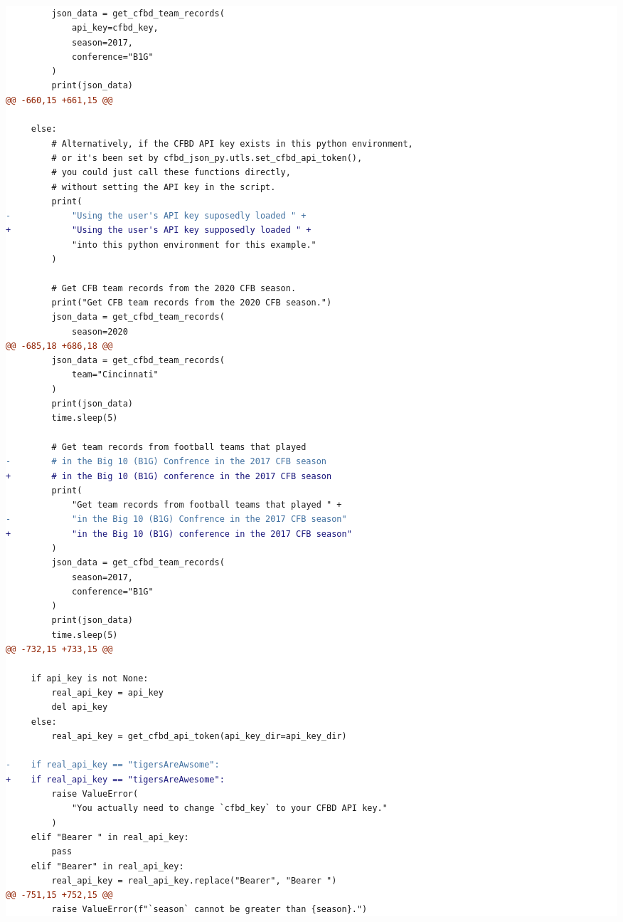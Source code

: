 ```diff
         json_data = get_cfbd_team_records(
             api_key=cfbd_key,
             season=2017,
             conference="B1G"
         )
         print(json_data)
@@ -660,15 +661,15 @@
 
     else:
         # Alternatively, if the CFBD API key exists in this python environment,
         # or it's been set by cfbd_json_py.utls.set_cfbd_api_token(),
         # you could just call these functions directly,
         # without setting the API key in the script.
         print(
-            "Using the user's API key suposedly loaded " +
+            "Using the user's API key supposedly loaded " +
             "into this python environment for this example."
         )
 
         # Get CFB team records from the 2020 CFB season.
         print("Get CFB team records from the 2020 CFB season.")
         json_data = get_cfbd_team_records(
             season=2020
@@ -685,18 +686,18 @@
         json_data = get_cfbd_team_records(
             team="Cincinnati"
         )
         print(json_data)
         time.sleep(5)
 
         # Get team records from football teams that played
-        # in the Big 10 (B1G) Confrence in the 2017 CFB season
+        # in the Big 10 (B1G) conference in the 2017 CFB season
         print(
             "Get team records from football teams that played " +
-            "in the Big 10 (B1G) Confrence in the 2017 CFB season"
+            "in the Big 10 (B1G) conference in the 2017 CFB season"
         )
         json_data = get_cfbd_team_records(
             season=2017,
             conference="B1G"
         )
         print(json_data)
         time.sleep(5)
@@ -732,15 +733,15 @@
 
     if api_key is not None:
         real_api_key = api_key
         del api_key
     else:
         real_api_key = get_cfbd_api_token(api_key_dir=api_key_dir)
 
-    if real_api_key == "tigersAreAwsome":
+    if real_api_key == "tigersAreAwesome":
         raise ValueError(
             "You actually need to change `cfbd_key` to your CFBD API key."
         )
     elif "Bearer " in real_api_key:
         pass
     elif "Bearer" in real_api_key:
         real_api_key = real_api_key.replace("Bearer", "Bearer ")
@@ -751,15 +752,15 @@
         raise ValueError(f"`season` cannot be greater than {season}.")
```